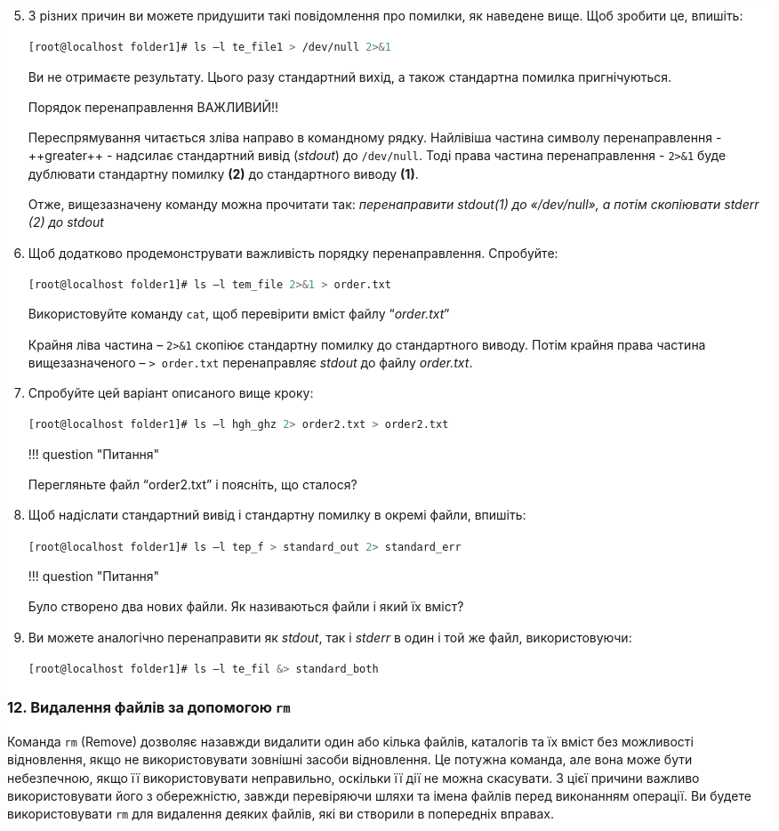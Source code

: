 5. З різних причин ви можете придушити такі повідомлення про помилки, як наведене вище. Щоб зробити це, впишіть:

    ```bash
    [root@localhost folder1]# ls –l te_file1 > /dev/null 2>&1
    ```

    Ви не отримаєте результату. Цього разу стандартний вихід, а також стандартна помилка пригнічуються.

    Порядок перенаправлення ВАЖЛИВИЙ!!

    Переспрямування читається зліва направо в командному рядку. Найлівіша частина символу перенаправлення - ++greater++ - надсилає стандартний вивід (*stdout*) до `/dev/null`. Тоді права частина перенаправлення - `2>&1` буде дублювати стандартну помилку **(2)** до стандартного виводу **(1)**.

    Отже, вищезазначену команду можна прочитати так: *перенаправити stdout(1) до «/dev/null», а потім скопіювати stderr (2) до stdout*

6. Щоб додатково продемонструвати важливість порядку перенаправлення. Спробуйте:

    ```bash
    [root@localhost folder1]# ls –l tem_file 2>&1 > order.txt
    ```

    Використовуйте команду `cat`, щоб перевірити вміст файлу “*order.txt*”

    Крайня ліва частина – `2>&1` скопіює стандартну помилку до стандартного виводу. Потім крайня права частина вищезазначеного – `> order.txt` перенаправляє *stdout* до файлу *order.txt*.

7. Спробуйте цей варіант описаного вище кроку:

    ```bash
    [root@localhost folder1]# ls –l hgh_ghz 2> order2.txt > order2.txt
    ```

    !!! question "Питання"

     Перегляньте файл “order2.txt” і поясніть, що сталося?

8. Щоб надіслати стандартний вивід і стандартну помилку в окремі файли, впишіть:

    ```bash
    [root@localhost folder1]# ls –l tep_f > standard_out 2> standard_err
    ```

    !!! question "Питання"

     Було створено два нових файли. Як називаються файли і який їх вміст?

9. Ви можете аналогічно перенаправити як *stdout*, так і *stderr* в один і той же файл, використовуючи:

    ```bash
    [root@localhost folder1]# ls –l te_fil &> standard_both
    ```

### 12. Видалення файлів за допомогою `rm`

Команда `rm` (Remove) дозволяє назавжди видалити один або кілька файлів, каталогів та їх вміст без можливості відновлення, якщо не використовувати зовнішні засоби відновлення. Це потужна команда, але вона може бути небезпечною, якщо її використовувати неправильно, оскільки її дії не можна скасувати. З цієї причини важливо використовувати його з обережністю, завжди перевіряючи шляхи та імена файлів перед виконанням операції. Ви будете використовувати `rm` для видалення деяких файлів, які ви створили в попередніх вправах.
